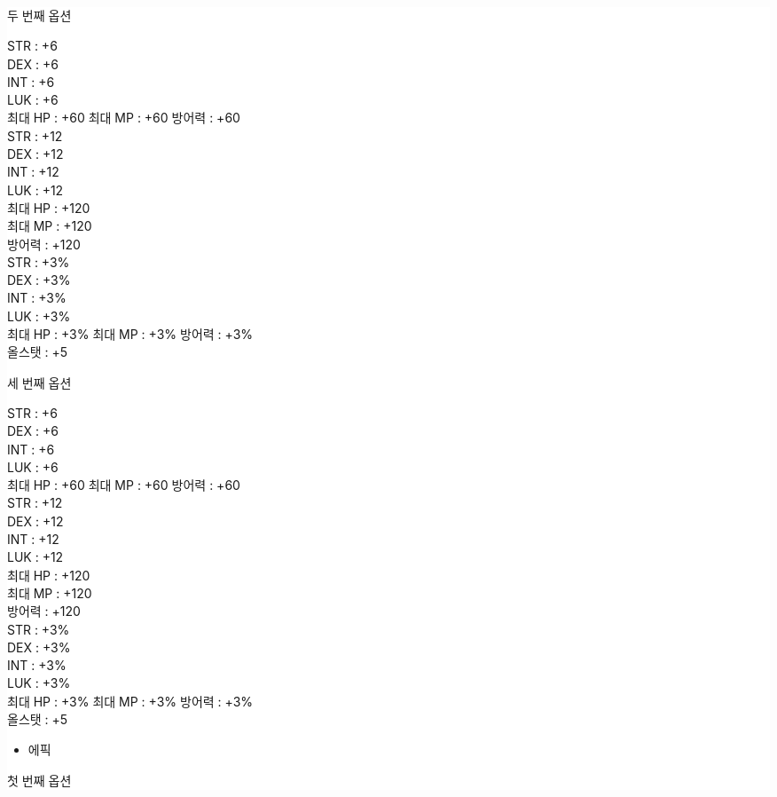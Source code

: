 두 번째 옵션

STR : +6	
DEX : +6	
INT : +6	
LUK : +6	
최대 HP : +60	
최대 MP : +60	
방어력 : +60	
STR : +12	
DEX : +12	
INT : +12	
LUK : +12	
최대 HP : +120	
최대 MP : +120	
방어력 : +120	
STR : +3%	
DEX : +3%	
INT : +3%	
LUK : +3%	
최대 HP : +3%	
최대 MP : +3%	
방어력 : +3%	
올스탯 : +5

세 번째 옵션

STR : +6	
DEX : +6	
INT : +6	
LUK : +6	
최대 HP : +60	
최대 MP : +60	
방어력 : +60	
STR : +12	
DEX : +12	
INT : +12	
LUK : +12	
최대 HP : +120	
최대 MP : +120	
방어력 : +120	
STR : +3%	
DEX : +3%	
INT : +3%	
LUK : +3%	
최대 HP : +3%	
최대 MP : +3%	
방어력 : +3%	
올스탯 : +5

- 에픽

첫 번째 옵션

